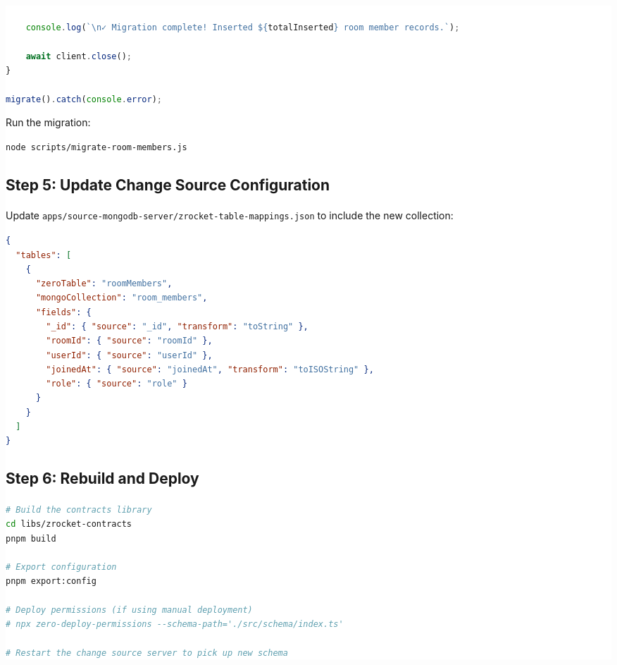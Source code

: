 ```javascript
    
    console.log(`\n✓ Migration complete! Inserted ${totalInserted} room member records.`);
    
    await client.close();
}

migrate().catch(console.error);
```

Run the migration:

```bash
node scripts/migrate-room-members.js
```

## Step 5: Update Change Source Configuration

Update `apps/source-mongodb-server/zrocket-table-mappings.json` to include the new collection:

```json
{
  "tables": [
    {
      "zeroTable": "roomMembers",
      "mongoCollection": "room_members",
      "fields": {
        "_id": { "source": "_id", "transform": "toString" },
        "roomId": { "source": "roomId" },
        "userId": { "source": "userId" },
        "joinedAt": { "source": "joinedAt", "transform": "toISOString" },
        "role": { "source": "role" }
      }
    }
  ]
}
```

## Step 6: Rebuild and Deploy

```bash
# Build the contracts library
cd libs/zrocket-contracts
pnpm build

# Export configuration
pnpm export:config

# Deploy permissions (if using manual deployment)
# npx zero-deploy-permissions --schema-path='./src/schema/index.ts'

# Restart the change source server to pick up new schema
```
